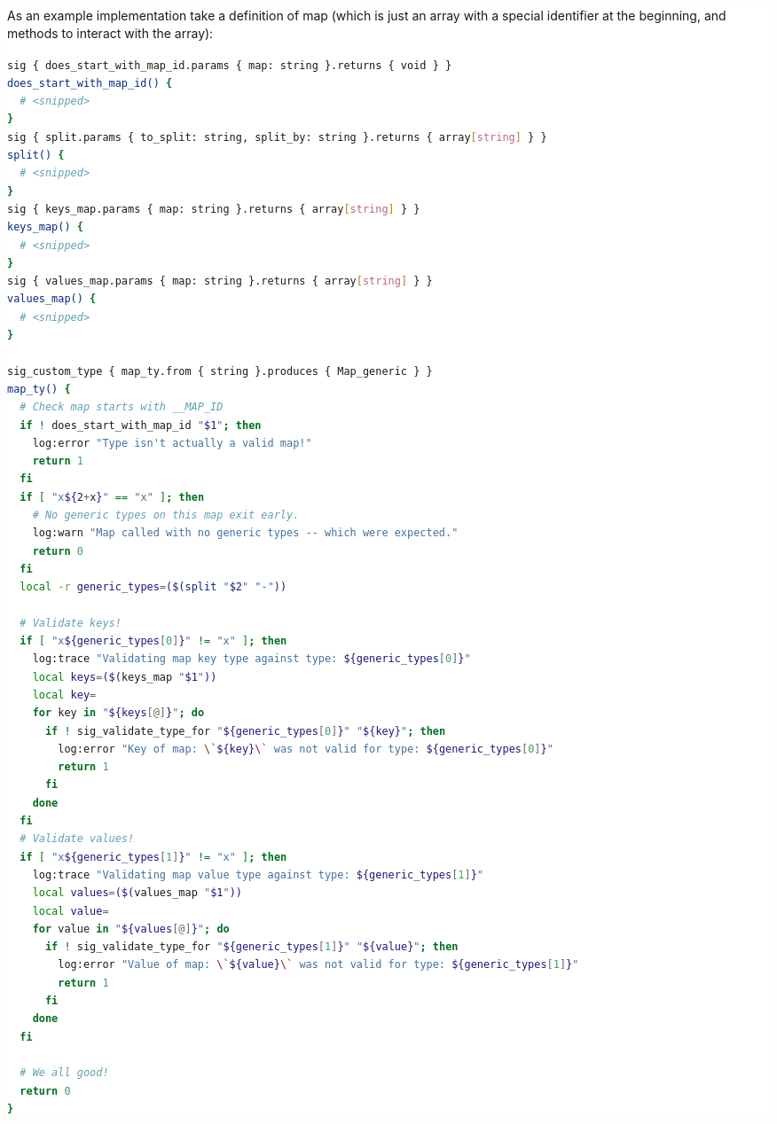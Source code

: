 As an example implementation take a definition of map (which is just an array
with a special identifier at the beginning, and methods to interact with the
array):

```bash
sig { does_start_with_map_id.params { map: string }.returns { void } }
does_start_with_map_id() {
  # <snipped>
}
sig { split.params { to_split: string, split_by: string }.returns { array[string] } }
split() {
  # <snipped>
}
sig { keys_map.params { map: string }.returns { array[string] } }
keys_map() {
  # <snipped>
}
sig { values_map.params { map: string }.returns { array[string] } }
values_map() {
  # <snipped>
}

sig_custom_type { map_ty.from { string }.produces { Map_generic } }
map_ty() {
  # Check map starts with __MAP_ID
  if ! does_start_with_map_id "$1"; then
    log:error "Type isn't actually a valid map!"
    return 1
  fi
  if [ "x${2+x}" == "x" ]; then
    # No generic types on this map exit early.
    log:warn "Map called with no generic types -- which were expected."
    return 0
  fi
  local -r generic_types=($(split "$2" "-"))
  
  # Validate keys!
  if [ "x${generic_types[0]}" != "x" ]; then
    log:trace "Validating map key type against type: ${generic_types[0]}"
    local keys=($(keys_map "$1"))
    local key=
    for key in "${keys[@]}"; do
      if ! sig_validate_type_for "${generic_types[0]}" "${key}"; then
        log:error "Key of map: \`${key}\` was not valid for type: ${generic_types[0]}"
        return 1
      fi
    done
  fi
  # Validate values!
  if [ "x${generic_types[1]}" != "x" ]; then
    log:trace "Validating map value type against type: ${generic_types[1]}"
    local values=($(values_map "$1"))
    local value=
    for value in "${values[@]}"; do
      if ! sig_validate_type_for "${generic_types[1]}" "${value}"; then
        log:error "Value of map: \`${value}\` was not valid for type: ${generic_types[1]}"
        return 1
      fi
    done
  fi

  # We all good!
  return 0
}
```